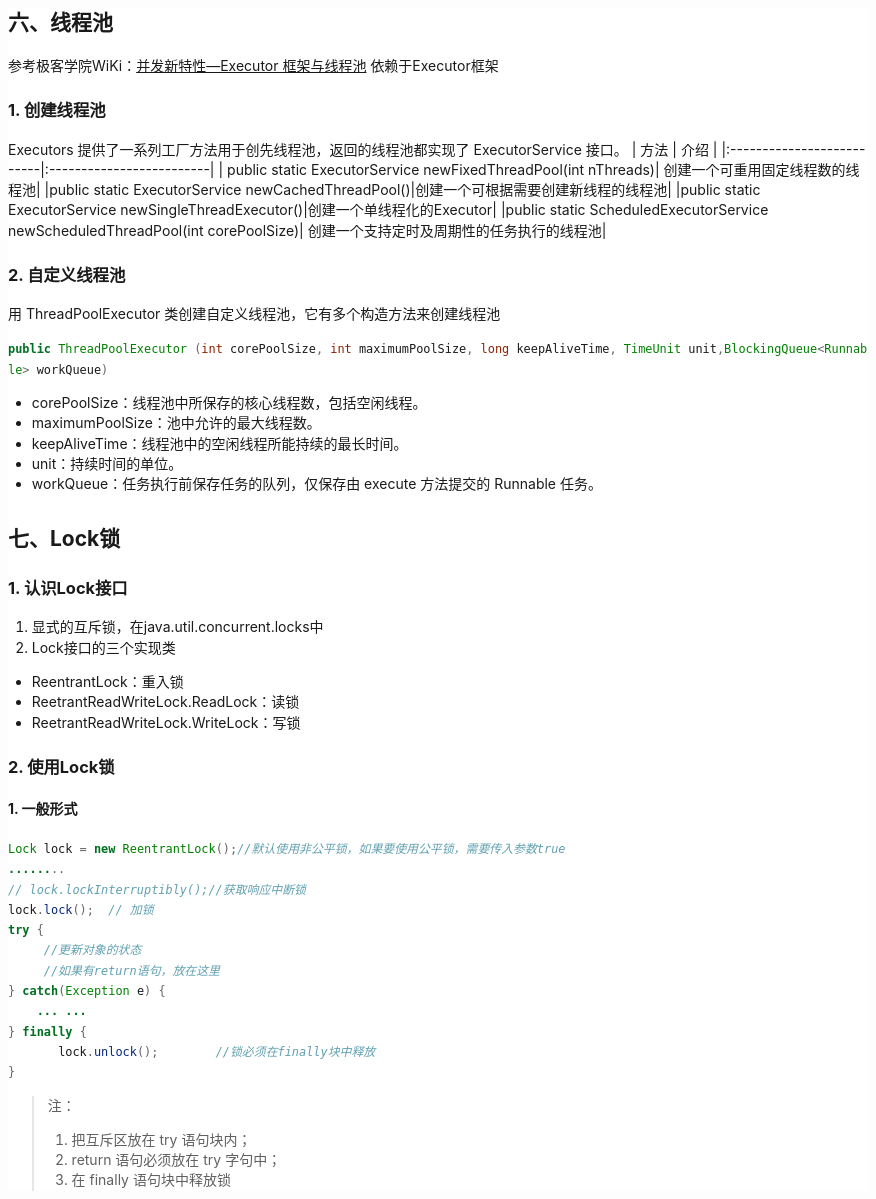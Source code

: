 ## 六、线程池
参考极客学院WiKi：[并发新特性—Executor 框架与线程池](http://wiki.jikexueyuan.com/project/java-concurrency/executor.html)
依赖于Executor框架
### 1. 创建线程池
Executors 提供了一系列工厂方法用于创先线程池，返回的线程池都实现了 ExecutorService 接口。
| 方法                      | 介绍                      |
|:--------------------------|:-------------------------|
| public static ExecutorService newFixedThreadPool(int nThreads)|   创建一个可重用固定线程数的线程池|
|public static ExecutorService newCachedThreadPool()|创建一个可根据需要创建新线程的线程池|
|public static ExecutorService newSingleThreadExecutor()|创建一个单线程化的Executor|
|public static ScheduledExecutorService newScheduledThreadPool(int corePoolSize)| 创建一个支持定时及周期性的任务执行的线程池|

### 2. 自定义线程池
用 ThreadPoolExecutor 类创建自定义线程池，它有多个构造方法来创建线程池
``` java
public ThreadPoolExecutor (int corePoolSize, int maximumPoolSize, long keepAliveTime, TimeUnit unit,BlockingQueue<Runnable> workQueue)
```
- corePoolSize：线程池中所保存的核心线程数，包括空闲线程。
- maximumPoolSize：池中允许的最大线程数。
- keepAliveTime：线程池中的空闲线程所能持续的最长时间。
- unit：持续时间的单位。
- workQueue：任务执行前保存任务的队列，仅保存由 execute 方法提交的 Runnable 任务。

## 七、Lock锁
### 1. 认识Lock接口
1. 显式的互斥锁，在java.util.concurrent.locks中
2. Lock接口的三个实现类
- ReentrantLock：重入锁
- ReetrantReadWriteLock.ReadLock：读锁
- ReetrantReadWriteLock.WriteLock：写锁

### 2. 使用Lock锁
#### 1. 一般形式
``` java
Lock lock = new ReentrantLock();//默认使用非公平锁，如果要使用公平锁，需要传入参数true  
........  
// lock.lockInterruptibly();//获取响应中断锁
lock.lock();  // 加锁
try {  
     //更新对象的状态 
	 //如果有return语句，放在这里  
} catch(Exception e) {
	... ...
} finally {  
       lock.unlock();        //锁必须在finally块中释放  
}
```
> 注：
> 1. 把互斥区放在 try 语句块内；
> 2. return 语句必须放在 try 字句中；
> 3. 在 finally 语句块中释放锁

